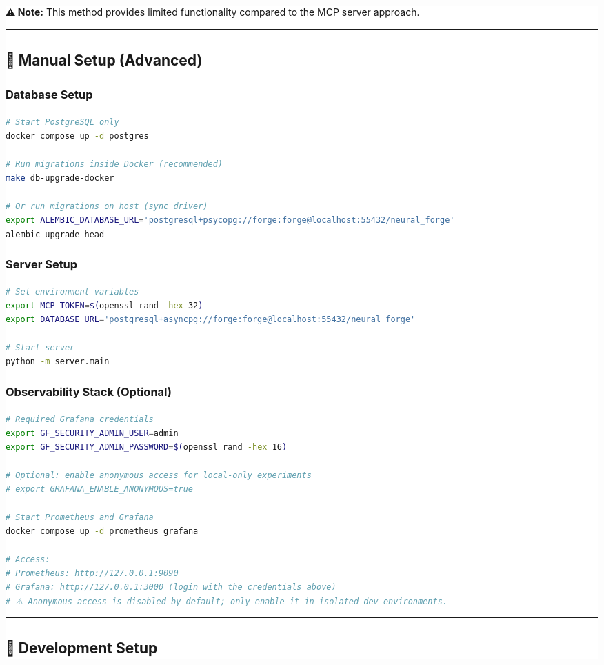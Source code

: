 **⚠️ Note:** This method provides limited functionality compared to the MCP server approach.

---

## 🔧 **Manual Setup (Advanced)**

### **Database Setup**
```bash
# Start PostgreSQL only
docker compose up -d postgres

# Run migrations inside Docker (recommended)
make db-upgrade-docker

# Or run migrations on host (sync driver)
export ALEMBIC_DATABASE_URL='postgresql+psycopg://forge:forge@localhost:55432/neural_forge'
alembic upgrade head
```

### **Server Setup**
```bash
# Set environment variables
export MCP_TOKEN=$(openssl rand -hex 32)
export DATABASE_URL='postgresql+asyncpg://forge:forge@localhost:55432/neural_forge'

# Start server
python -m server.main
```

### **Observability Stack (Optional)**
```bash
# Required Grafana credentials
export GF_SECURITY_ADMIN_USER=admin
export GF_SECURITY_ADMIN_PASSWORD=$(openssl rand -hex 16)

# Optional: enable anonymous access for local-only experiments
# export GRAFANA_ENABLE_ANONYMOUS=true

# Start Prometheus and Grafana
docker compose up -d prometheus grafana

# Access:
# Prometheus: http://127.0.0.1:9090
# Grafana: http://127.0.0.1:3000 (login with the credentials above)
# ⚠️ Anonymous access is disabled by default; only enable it in isolated dev environments.
```

---

## 🧪 **Development Setup**
